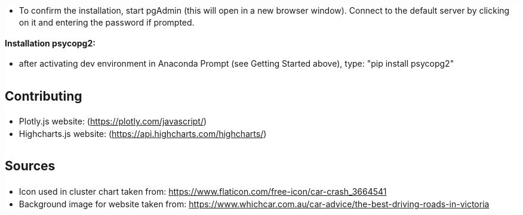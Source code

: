  - To confirm the installation, start pgAdmin (this will open in a new browser window). Connect to the default server by clicking on it and entering the password if prompted.

**Installation psycopg2:**
- after activating dev environment in Anaconda Prompt (see Getting Started above), type: "pip install psycopg2"


## Contributing

- Plotly.js website: (https://plotly.com/javascript/)
- Highcharts.js website: (https://api.highcharts.com/highcharts/)

## Sources

- Icon used in cluster chart taken from: https://www.flaticon.com/free-icon/car-crash_3664541
- Background image for website taken from: https://www.whichcar.com.au/car-advice/the-best-driving-roads-in-victoria
